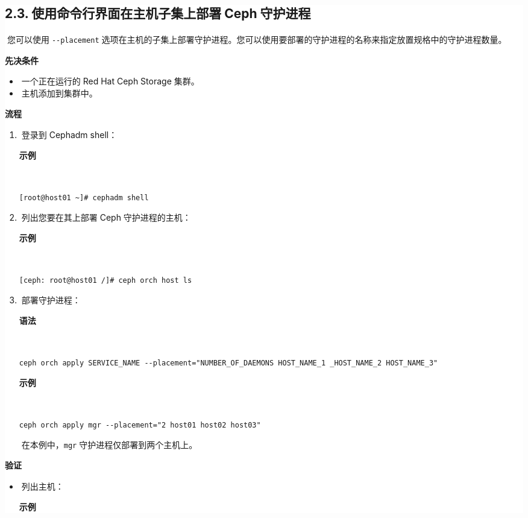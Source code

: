 ## 2.3. 使用命令行界面在主机子集上部署 Ceph 守护进程

​				您可以使用 `--placement` 选项在主机的子集上部署守护进程。您可以使用要部署的守护进程的名称来指定放置规格中的守护进程数量。 		

**先决条件**

- ​						一个正在运行的 Red Hat Ceph Storage 集群。 				
- ​						主机添加到集群中。 				

**流程**

1. ​						登录到 Cephadm shell： 				

   **示例**

   ​							

   

   ```none
   [root@host01 ~]# cephadm shell
   ```

2. ​						列出您要在其上部署 Ceph 守护进程的主机： 				

   **示例**

   ​							

   

   ```none
   [ceph: root@host01 /]# ceph orch host ls
   ```

3. ​						部署守护进程： 				

   **语法**

   ​							

   

   ```none
   ceph orch apply SERVICE_NAME --placement="NUMBER_OF_DAEMONS HOST_NAME_1 _HOST_NAME_2 HOST_NAME_3"
   ```

   **示例**

   ​							

   

   ```none
   ceph orch apply mgr --placement="2 host01 host02 host03"
   ```

   ​						在本例中，`mgr` 守护进程仅部署到两个主机上。 				

**验证**

- ​						列出主机： 				

  **示例**
